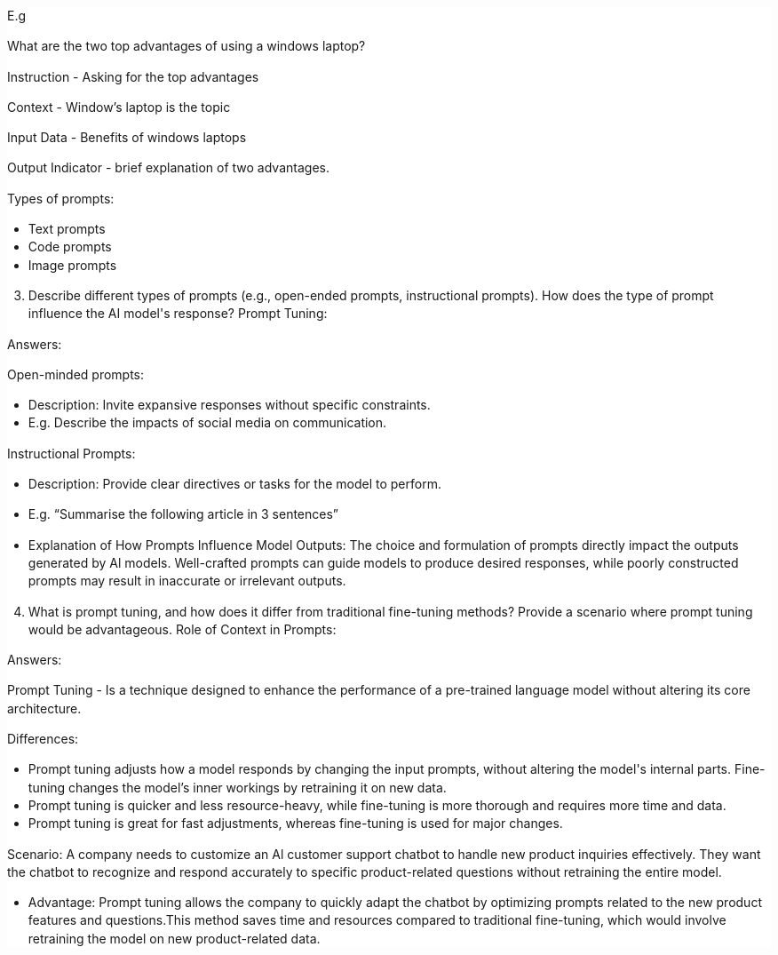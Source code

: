 E.g 

What are the two top advantages of using a windows laptop? 

Instruction - Asking for the top advantages 

Context - Window’s laptop is the topic 

Input Data - Benefits of windows laptops

Output Indicator - brief explanation of two advantages. 

Types of prompts:
* Text prompts 
* Code prompts 
* Image prompts 


3. Describe different types of prompts (e.g., open-ended prompts, instructional prompts). How does the type of prompt influence the AI model's response?
Prompt Tuning:

Answers: 

Open-minded prompts:
- Description: Invite expansive responses without specific constraints.
- E.g. Describe the impacts of social media on communication. 

Instructional Prompts: 
- Description: Provide clear directives or tasks for the model to perform.
- E.g. “Summarise the following article in 3 sentences” 

- Explanation of How Prompts Influence Model Outputs: The choice and formulation of prompts directly impact the outputs generated by Al models. Well-crafted prompts can guide models to produce desired responses, while poorly constructed prompts may result in inaccurate or irrelevant outputs.


4. What is prompt tuning, and how does it differ from traditional fine-tuning methods? Provide a scenario where prompt tuning would be advantageous.
Role of Context in Prompts:

Answers: 

Prompt Tuning - Is a technique designed to enhance the performance of a pre-trained language model without altering its core architecture.

Differences: 
* Prompt tuning adjusts how a model responds by changing the input prompts, without altering the model's internal parts. Fine-tuning changes the model’s inner workings by retraining it on new data. 
* Prompt tuning is quicker and less resource-heavy, while fine-tuning is more thorough and requires more time and data. 
* Prompt tuning is great for fast adjustments, whereas fine-tuning is used for major changes.

Scenario:  A company needs to customize an Al customer support chatbot to handle new product inquiries effectively. They want the chatbot to recognize and respond accurately to specific product-related questions without retraining the entire model.

- Advantage: Prompt tuning allows the company to quickly adapt the chatbot by optimizing prompts related to the new product features and questions.This method saves time and resources compared to traditional fine-tuning, which would involve retraining the model on new product-related data.
